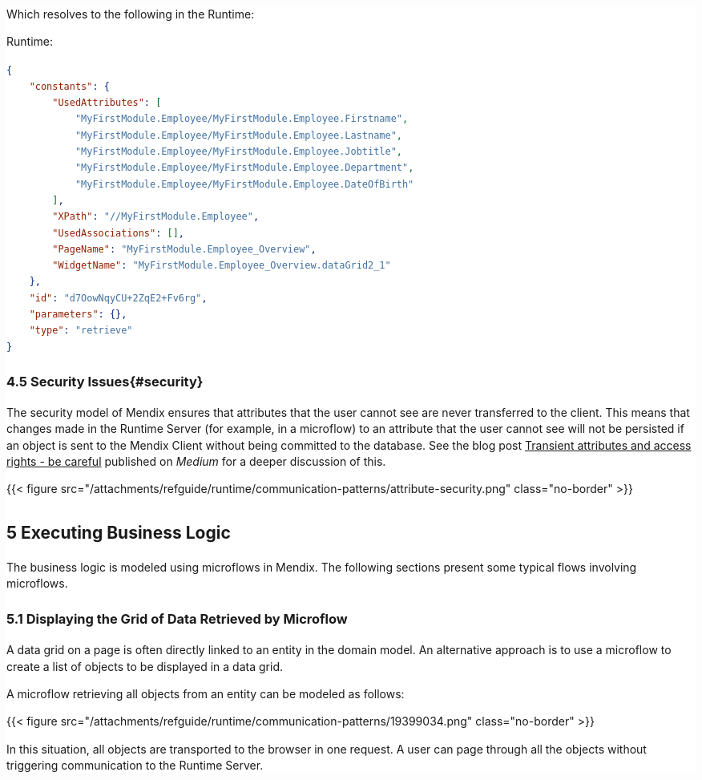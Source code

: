 Which resolves to the following in the Runtime:

Runtime:

```json
{
    "constants": {
        "UsedAttributes": [
            "MyFirstModule.Employee/MyFirstModule.Employee.Firstname",
            "MyFirstModule.Employee/MyFirstModule.Employee.Lastname",
            "MyFirstModule.Employee/MyFirstModule.Employee.Jobtitle",
            "MyFirstModule.Employee/MyFirstModule.Employee.Department",
            "MyFirstModule.Employee/MyFirstModule.Employee.DateOfBirth"
        ],
        "XPath": "//MyFirstModule.Employee",
        "UsedAssociations": [],
        "PageName": "MyFirstModule.Employee_Overview",
        "WidgetName": "MyFirstModule.Employee_Overview.dataGrid2_1"
    },
    "id": "d7OowNqyCU+2ZqE2+Fv6rg",
    "parameters": {},
    "type": "retrieve"
}
```

### 4.5 Security Issues{#security}

The security model of Mendix ensures that attributes that the user cannot see are never transferred to the client. This means that changes made in the Runtime Server (for example, in a microflow) to an attribute that the user cannot see will not be persisted if an object is sent to the Mendix Client without being committed to the database. See the blog post [Transient attributes and access rights - be careful](https://gandy84.medium.com/transient-attributes-and-access-rights-be-careful-mendix-and-me-57cf0aa1c98e) published on *Medium* for a deeper discussion of this.



{{< figure src="/attachments/refguide/runtime/communication-patterns/attribute-security.png" class="no-border" >}}

## 5 Executing Business Logic

The business logic is modeled using microflows in Mendix. The following sections present some typical flows involving microflows.

### 5.1 Displaying the Grid of Data Retrieved by Microflow

A data grid on a page is often directly linked to an entity in the domain model. An alternative approach is to use a microflow to create a list of objects to be displayed in a data grid.

A microflow retrieving all objects from an entity can be modeled as follows:

{{< figure src="/attachments/refguide/runtime/communication-patterns/19399034.png" class="no-border" >}} 

In this situation, all objects are transported to the browser in one request. A user can page through all the objects without triggering communication to the Runtime Server.
